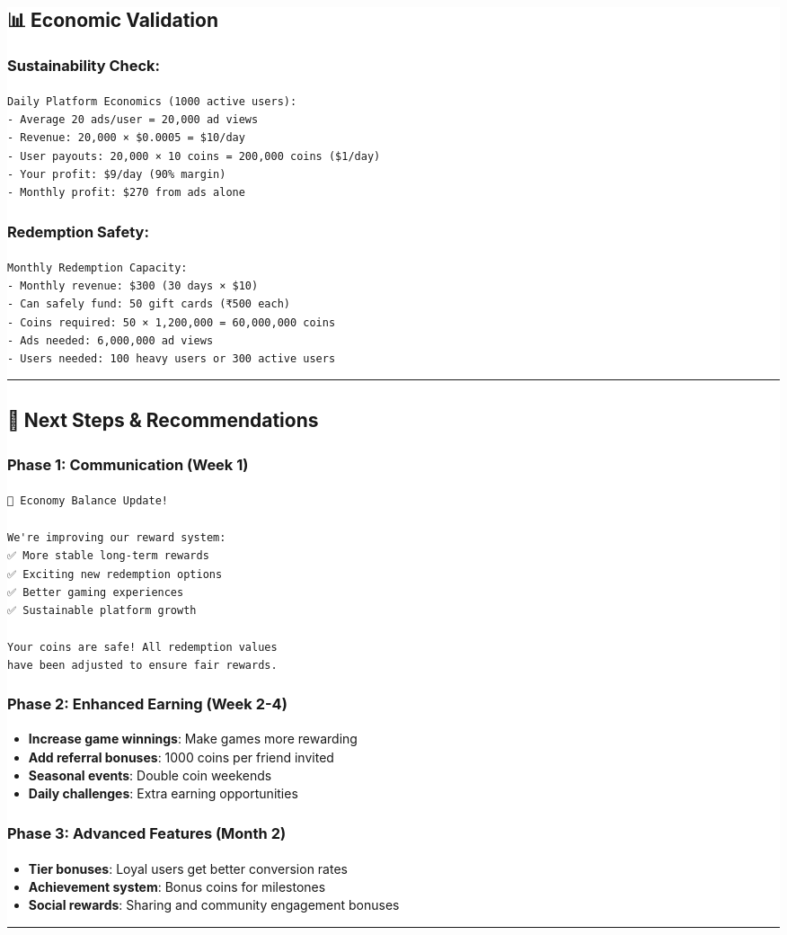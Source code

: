 ## 📊 **Economic Validation**

### **Sustainability Check:**
```
Daily Platform Economics (1000 active users):
- Average 20 ads/user = 20,000 ad views
- Revenue: 20,000 × $0.0005 = $10/day
- User payouts: 20,000 × 10 coins = 200,000 coins ($1/day)
- Your profit: $9/day (90% margin)
- Monthly profit: $270 from ads alone
```

### **Redemption Safety:**
```
Monthly Redemption Capacity:
- Monthly revenue: $300 (30 days × $10)
- Can safely fund: 50 gift cards (₹500 each)
- Coins required: 50 × 1,200,000 = 60,000,000 coins
- Ads needed: 6,000,000 ad views
- Users needed: 100 heavy users or 300 active users
```

---

## 🚀 **Next Steps & Recommendations**

### **Phase 1: Communication (Week 1)**
```
🎉 Economy Balance Update!

We're improving our reward system:
✅ More stable long-term rewards
✅ Exciting new redemption options
✅ Better gaming experiences
✅ Sustainable platform growth

Your coins are safe! All redemption values 
have been adjusted to ensure fair rewards.
```

### **Phase 2: Enhanced Earning (Week 2-4)**
- **Increase game winnings**: Make games more rewarding
- **Add referral bonuses**: 1000 coins per friend invited
- **Seasonal events**: Double coin weekends
- **Daily challenges**: Extra earning opportunities

### **Phase 3: Advanced Features (Month 2)**
- **Tier bonuses**: Loyal users get better conversion rates
- **Achievement system**: Bonus coins for milestones
- **Social rewards**: Sharing and community engagement bonuses

---